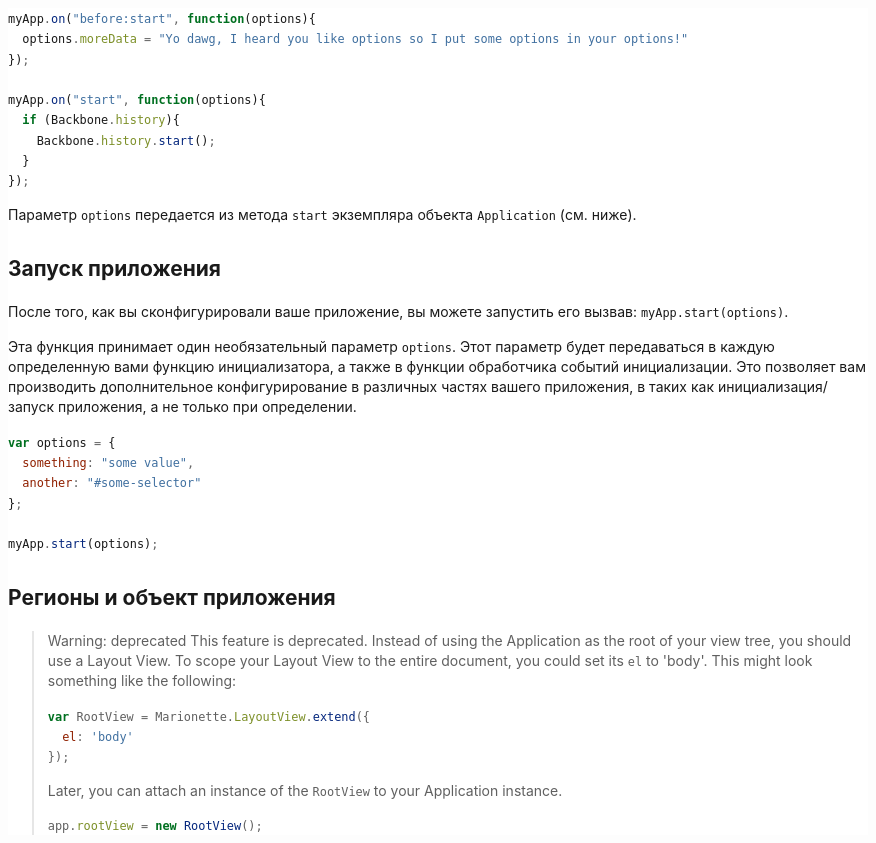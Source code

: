 ```js
myApp.on("before:start", function(options){
  options.moreData = "Yo dawg, I heard you like options so I put some options in your options!"
});

myApp.on("start", function(options){
  if (Backbone.history){
    Backbone.history.start();
  }
});
```

Параметр `options` передается из метода `start` экземпляра объекта `Application` (см. ниже).

## Запуск приложения

После того, как вы сконфигурировали ваше приложение, вы можете запустить его вызвав: `myApp.start(options)`.

Эта функция принимает один необязательный параметр `options`. Этот параметр будет
передаваться в каждую определенную вами функцию инициализатора, а также в функции
обработчика событий инициализации. Это позволяет вам производить дополнительное
конфигурирование в различных частях вашего приложения, в таких как инициализация/запуск
приложения, а не только при определении.

```js
var options = {
  something: "some value",
  another: "#some-selector"
};

myApp.start(options);
```

## Регионы и объект приложения

> Warning: deprecated
> This feature is deprecated. Instead of using the Application as the root
> of your view tree, you should use a Layout View. To scope your Layout View to the entire
> document, you could set its `el` to 'body'. This might look something like the following:
>
>
> ```js
> var RootView = Marionette.LayoutView.extend({
>   el: 'body'
> });
> ```
>
> Later, you can attach an instance of the `RootView` to your Application instance.
>
> ```js
> app.rootView = new RootView();
> ```
